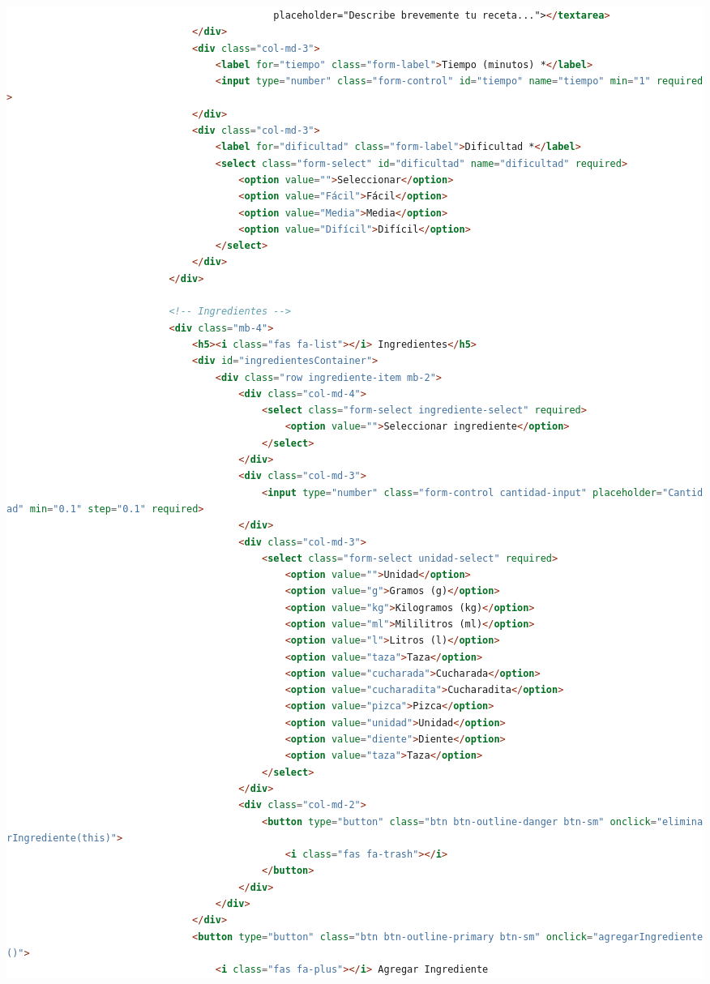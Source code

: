 ```html
                                              placeholder="Describe brevemente tu receta..."></textarea>
                                </div>
                                <div class="col-md-3">
                                    <label for="tiempo" class="form-label">Tiempo (minutos) *</label>
                                    <input type="number" class="form-control" id="tiempo" name="tiempo" min="1" required>
                                </div>
                                <div class="col-md-3">
                                    <label for="dificultad" class="form-label">Dificultad *</label>
                                    <select class="form-select" id="dificultad" name="dificultad" required>
                                        <option value="">Seleccionar</option>
                                        <option value="Fácil">Fácil</option>
                                        <option value="Media">Media</option>
                                        <option value="Difícil">Difícil</option>
                                    </select>
                                </div>
                            </div>

                            <!-- Ingredientes -->
                            <div class="mb-4">
                                <h5><i class="fas fa-list"></i> Ingredientes</h5>
                                <div id="ingredientesContainer">
                                    <div class="row ingrediente-item mb-2">
                                        <div class="col-md-4">
                                            <select class="form-select ingrediente-select" required>
                                                <option value="">Seleccionar ingrediente</option>
                                            </select>
                                        </div>
                                        <div class="col-md-3">
                                            <input type="number" class="form-control cantidad-input" placeholder="Cantidad" min="0.1" step="0.1" required>
                                        </div>
                                        <div class="col-md-3">
                                            <select class="form-select unidad-select" required>
                                                <option value="">Unidad</option>
                                                <option value="g">Gramos (g)</option>
                                                <option value="kg">Kilogramos (kg)</option>
                                                <option value="ml">Mililitros (ml)</option>
                                                <option value="l">Litros (l)</option>
                                                <option value="taza">Taza</option>
                                                <option value="cucharada">Cucharada</option>
                                                <option value="cucharadita">Cucharadita</option>
                                                <option value="pizca">Pizca</option>
                                                <option value="unidad">Unidad</option>
                                                <option value="diente">Diente</option>
                                                <option value="taza">Taza</option>
                                            </select>
                                        </div>
                                        <div class="col-md-2">
                                            <button type="button" class="btn btn-outline-danger btn-sm" onclick="eliminarIngrediente(this)">
                                                <i class="fas fa-trash"></i>
                                            </button>
                                        </div>
                                    </div>
                                </div>
                                <button type="button" class="btn btn-outline-primary btn-sm" onclick="agregarIngrediente()">
                                    <i class="fas fa-plus"></i> Agregar Ingrediente
```